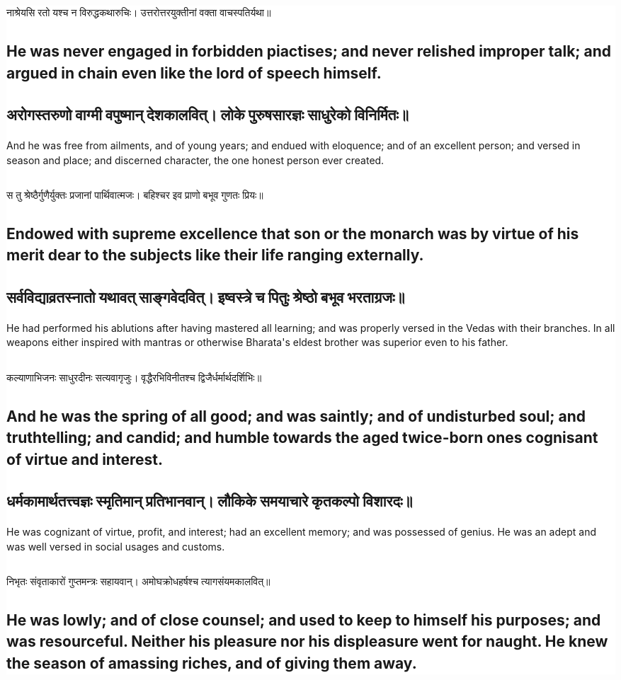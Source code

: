## 
नाश्रेयसि रतो यश्च न विरुद्धकथारुचिः। उत्तरोत्तरयुक्तीनां वक्ता वाचस्पतिर्यथा॥

## He was never engaged in forbidden piactises; and never relished improper talk; and argued in chain even like the lord of speech himself.


## अरोगस्तरुणो वाग्मी वपुष्मान् देशकालवित्। लोके पुरुषसारज्ञः साधुरेको विनिर्मितः॥
And he was free from ailments, and of young years; and endued with eloquence; and of an excellent person; and versed in season and place; and discerned character, the one honest person ever created.

## 
स तु श्रेष्ठैर्गुणैर्युक्तः प्रजानां पार्थिवात्मजः। बहिश्चर इव प्राणो बभूव गुणतः प्रियः॥

## Endowed with supreme excellence that son or the monarch was by virtue of his merit dear to the subjects like their life ranging externally.


## सर्वविद्याव्रतस्नातो यथावत् साङ्गवेदवित्। इष्वस्त्रे च पितुः श्रेष्ठो बभूव भरताग्रजः॥
He had performed his ablutions after having mastered all learning; and was properly versed in the Vedas with their branches. In all weapons either inspired with mantras or otherwise Bharata's eldest brother was superior even to his father.

## 
कल्याणाभिजनः साधुरदीनः सत्यवागृजुः। वृद्धैरभिविनीतश्च द्विजैर्धर्मार्थदर्शिभिः॥

## And he was the spring of all good; and was saintly; and of undisturbed soul; and truthtelling; and candid; and humble towards the aged twice-born ones cognisant of virtue and interest.


## धर्मकामार्थतत्त्वज्ञः स्मृतिमान् प्रतिभानवान्। लौकिके समयाचारे कृतकल्पो विशारदः॥
He was cognizant of virtue, profit, and interest; had an excellent memory; and was possessed of genius. He was an adept and was well versed in social usages and customs.

## 
निभृतः संवृताकारों गुप्तमन्त्रः सहायवान्। अमोघक्रोधहर्षश्च त्यागसंयमकालवित्॥

## He was lowly; and of close counsel; and used to keep to himself his purposes; and was resourceful. Neither his pleasure nor his displeasure went for naught. He knew the season of amassing riches, and of giving them away.

